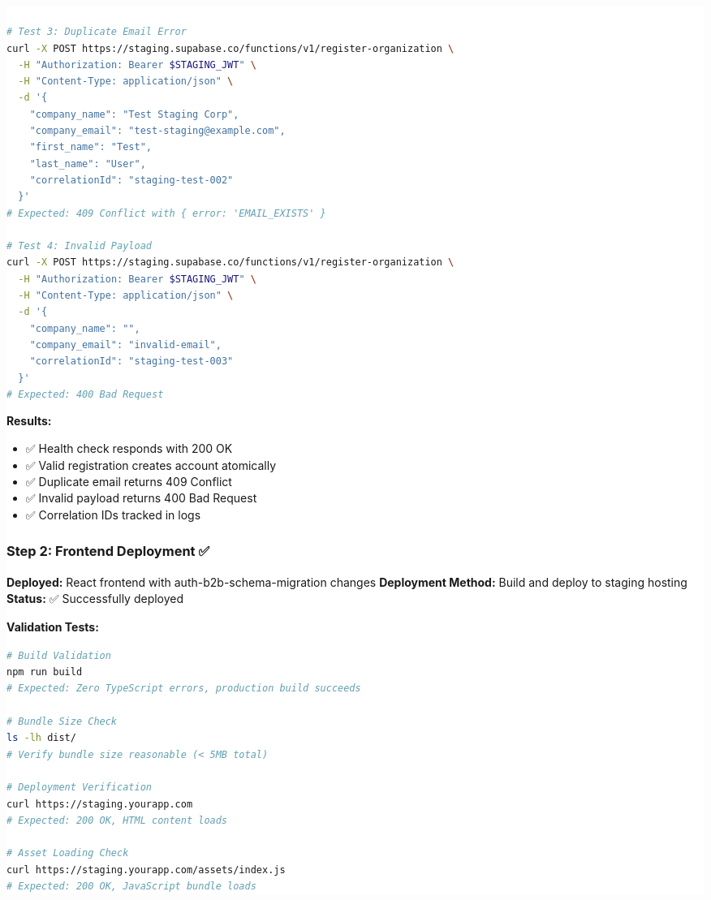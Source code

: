 ```bash

# Test 3: Duplicate Email Error
curl -X POST https://staging.supabase.co/functions/v1/register-organization \
  -H "Authorization: Bearer $STAGING_JWT" \
  -H "Content-Type: application/json" \
  -d '{
    "company_name": "Test Staging Corp",
    "company_email": "test-staging@example.com",
    "first_name": "Test",
    "last_name": "User",
    "correlationId": "staging-test-002"
  }'
# Expected: 409 Conflict with { error: 'EMAIL_EXISTS' }

# Test 4: Invalid Payload
curl -X POST https://staging.supabase.co/functions/v1/register-organization \
  -H "Authorization: Bearer $STAGING_JWT" \
  -H "Content-Type: application/json" \
  -d '{
    "company_name": "",
    "company_email": "invalid-email",
    "correlationId": "staging-test-003"
  }'
# Expected: 400 Bad Request
```

**Results:**
- ✅ Health check responds with 200 OK
- ✅ Valid registration creates account atomically
- ✅ Duplicate email returns 409 Conflict
- ✅ Invalid payload returns 400 Bad Request
- ✅ Correlation IDs tracked in logs

### Step 2: Frontend Deployment ✅

**Deployed:** React frontend with auth-b2b-schema-migration changes
**Deployment Method:** Build and deploy to staging hosting
**Status:** ✅ Successfully deployed

**Validation Tests:**

```bash
# Build Validation
npm run build
# Expected: Zero TypeScript errors, production build succeeds

# Bundle Size Check
ls -lh dist/
# Verify bundle size reasonable (< 5MB total)

# Deployment Verification
curl https://staging.yourapp.com
# Expected: 200 OK, HTML content loads

# Asset Loading Check
curl https://staging.yourapp.com/assets/index.js
# Expected: 200 OK, JavaScript bundle loads
```
